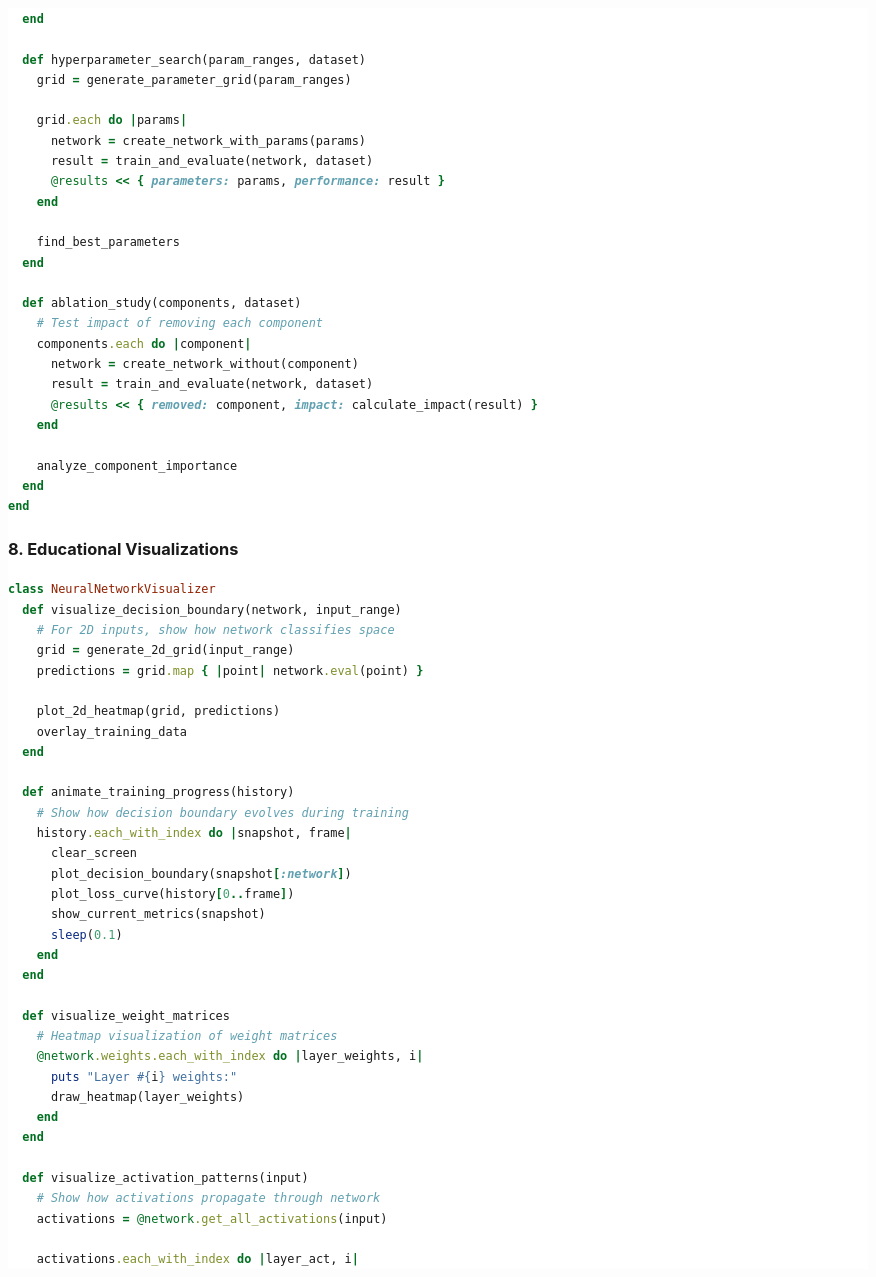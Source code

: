 ```ruby
  end
  
  def hyperparameter_search(param_ranges, dataset)
    grid = generate_parameter_grid(param_ranges)
    
    grid.each do |params|
      network = create_network_with_params(params)
      result = train_and_evaluate(network, dataset)
      @results << { parameters: params, performance: result }
    end
    
    find_best_parameters
  end
  
  def ablation_study(components, dataset)
    # Test impact of removing each component
    components.each do |component|
      network = create_network_without(component)
      result = train_and_evaluate(network, dataset)
      @results << { removed: component, impact: calculate_impact(result) }
    end
    
    analyze_component_importance
  end
end
```

### 8. **Educational Visualizations**
```ruby
class NeuralNetworkVisualizer
  def visualize_decision_boundary(network, input_range)
    # For 2D inputs, show how network classifies space
    grid = generate_2d_grid(input_range)
    predictions = grid.map { |point| network.eval(point) }
    
    plot_2d_heatmap(grid, predictions)
    overlay_training_data
  end
  
  def animate_training_progress(history)
    # Show how decision boundary evolves during training
    history.each_with_index do |snapshot, frame|
      clear_screen
      plot_decision_boundary(snapshot[:network])
      plot_loss_curve(history[0..frame])
      show_current_metrics(snapshot)
      sleep(0.1)
    end
  end
  
  def visualize_weight_matrices
    # Heatmap visualization of weight matrices
    @network.weights.each_with_index do |layer_weights, i|
      puts "Layer #{i} weights:"
      draw_heatmap(layer_weights)
    end
  end
  
  def visualize_activation_patterns(input)
    # Show how activations propagate through network
    activations = @network.get_all_activations(input)
    
    activations.each_with_index do |layer_act, i|
```